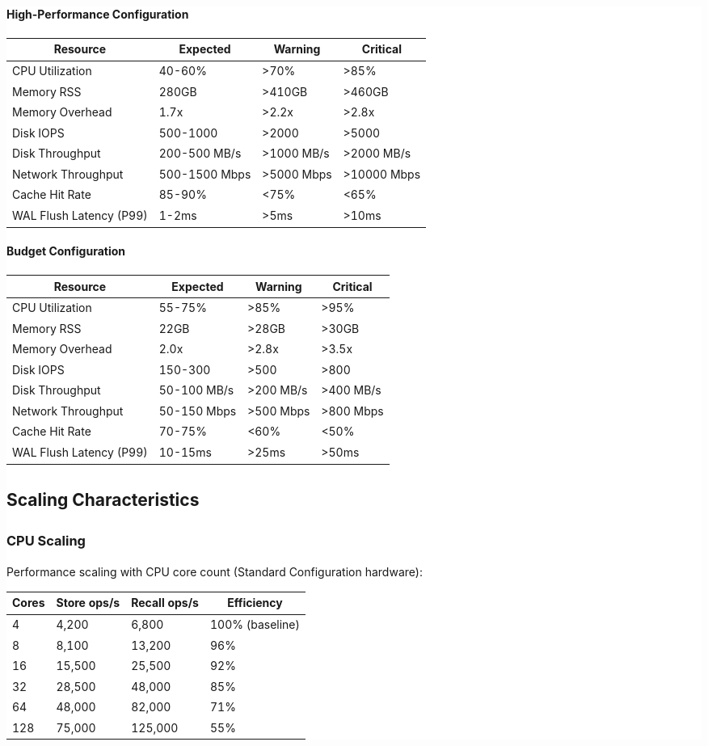 
#### High-Performance Configuration

| Resource | Expected | Warning | Critical |
|----------|----------|---------|----------|
| CPU Utilization | 40-60% | >70% | >85% |
| Memory RSS | 280GB | >410GB | >460GB |
| Memory Overhead | 1.7x | >2.2x | >2.8x |
| Disk IOPS | 500-1000 | >2000 | >5000 |
| Disk Throughput | 200-500 MB/s | >1000 MB/s | >2000 MB/s |
| Network Throughput | 500-1500 Mbps | >5000 Mbps | >10000 Mbps |
| Cache Hit Rate | 85-90% | <75% | <65% |
| WAL Flush Latency (P99) | 1-2ms | >5ms | >10ms |

#### Budget Configuration

| Resource | Expected | Warning | Critical |
|----------|----------|---------|----------|
| CPU Utilization | 55-75% | >85% | >95% |
| Memory RSS | 22GB | >28GB | >30GB |
| Memory Overhead | 2.0x | >2.8x | >3.5x |
| Disk IOPS | 150-300 | >500 | >800 |
| Disk Throughput | 50-100 MB/s | >200 MB/s | >400 MB/s |
| Network Throughput | 50-150 Mbps | >500 Mbps | >800 Mbps |
| Cache Hit Rate | 70-75% | <60% | <50% |
| WAL Flush Latency (P99) | 10-15ms | >25ms | >50ms |

## Scaling Characteristics

### CPU Scaling

Performance scaling with CPU core count (Standard Configuration hardware):

| Cores | Store ops/s | Recall ops/s | Efficiency |
|-------|-------------|--------------|------------|
| 4 | 4,200 | 6,800 | 100% (baseline) |
| 8 | 8,100 | 13,200 | 96% |
| 16 | 15,500 | 25,500 | 92% |
| 32 | 28,500 | 48,000 | 85% |
| 64 | 48,000 | 82,000 | 71% |
| 128 | 75,000 | 125,000 | 55% |

